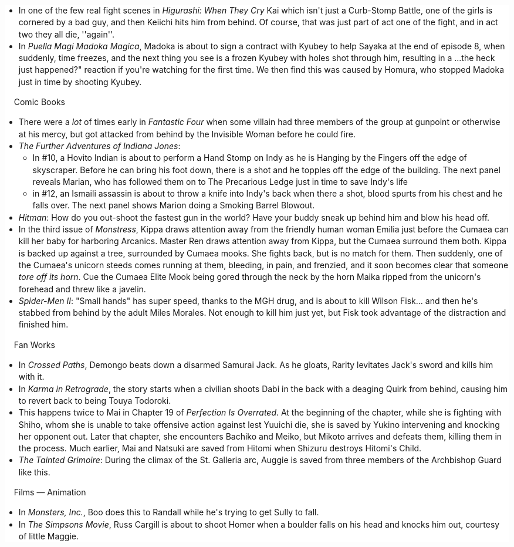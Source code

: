 -   In one of the few real fight scenes in _Higurashi: When They Cry_ Kai which isn't just a Curb-Stomp Battle, one of the girls is cornered by a bad guy, and then Keiichi hits him from behind. Of course, that was just part of act one of the fight, and in act two they all die, ''again''.
-   In _Puella Magi Madoka Magica_, Madoka is about to sign a contract with Kyubey to help Sayaka at the end of episode 8, when suddenly, time freezes, and the next thing you see is a frozen Kyubey with holes shot through him, resulting in a ...the heck just happened?" reaction if you're watching for the first time. We then find this was caused by Homura, who stopped Madoka just in time by shooting Kyubey.

    Comic Books 

-   There were a _lot_ of times early in _Fantastic Four_ when some villain had three members of the group at gunpoint or otherwise at his mercy, but got attacked from behind by the Invisible Woman before he could fire.
-   _The Further Adventures of Indiana Jones_:
    -   In #10, a Hovito Indian is about to perform a Hand Stomp on Indy as he is Hanging by the Fingers off the edge of skyscraper. Before he can bring his foot down, there is a shot and he topples off the edge of the building. The next panel reveals Marian, who has followed them on to The Precarious Ledge just in time to save Indy's life
    -   in #12, an Ismaili assassin is about to throw a knife into Indy's back when there a shot, blood spurts from his chest and he falls over. The next panel shows Marion doing a Smoking Barrel Blowout.
-   _Hitman_: How do you out-shoot the fastest gun in the world? Have your buddy sneak up behind him and blow his head off.
-   In the third issue of _Monstress_, Kippa draws attention away from the friendly human woman Emilia just before the Cumaea can kill her baby for harboring Arcanics. Master Ren draws attention away from Kippa, but the Cumaea surround them both. Kippa is backed up against a tree, surrounded by Cumaea mooks. She fights back, but is no match for them. Then suddenly, one of the Cumaea's unicorn steeds comes running at them, bleeding, in pain, and frenzied, and it soon becomes clear that someone _tore off its horn_. Cue the Cumaea Elite Mook being gored through the neck by the horn Maika ripped from the unicorn's forehead and threw like a javelin.
-   _Spider-Men II_: "Small hands" has super speed, thanks to the MGH drug, and is about to kill Wilson Fisk... and then he's stabbed from behind by the adult Miles Morales. Not enough to kill him just yet, but Fisk took advantage of the distraction and finished him.

    Fan Works 

-   In _Crossed Paths_, Demongo beats down a disarmed Samurai Jack. As he gloats, Rarity levitates Jack's sword and kills him with it.
-   In _Karma in Retrograde_, the story starts when a civilian shoots Dabi in the back with a deaging Quirk from behind, causing him to revert back to being Touya Todoroki.
-   This happens twice to Mai in Chapter 19 of _Perfection Is Overrated_. At the beginning of the chapter, while she is fighting with Shiho, whom she is unable to take offensive action against lest Yuuichi die, she is saved by Yukino intervening and knocking her opponent out. Later that chapter, she encounters Bachiko and Meiko, but Mikoto arrives and defeats them, killing them in the process. Much earlier, Mai and Natsuki are saved from Hitomi when Shizuru destroys Hitomi's Child.
-   _The Tainted Grimoire_: During the climax of the St. Galleria arc, Auggie is saved from three members of the Archbishop Guard like this.

    Films — Animation 

-   In _Monsters, Inc._, Boo does this to Randall while he's trying to get Sully to fall.
-   In _The Simpsons Movie_, Russ Cargill is about to shoot Homer when a boulder falls on his head and knocks him out, courtesy of little Maggie.
